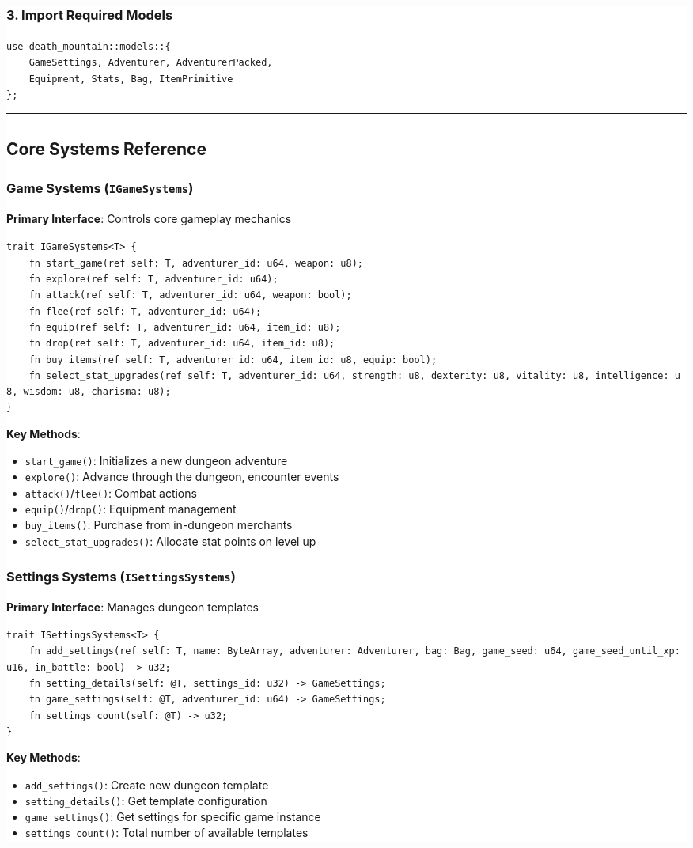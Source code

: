 ### 3. Import Required Models

```cairo
use death_mountain::models::{
    GameSettings, Adventurer, AdventurerPacked,
    Equipment, Stats, Bag, ItemPrimitive
};
```

---

## Core Systems Reference

### Game Systems (`IGameSystems`)

**Primary Interface**: Controls core gameplay mechanics

```cairo
trait IGameSystems<T> {
    fn start_game(ref self: T, adventurer_id: u64, weapon: u8);
    fn explore(ref self: T, adventurer_id: u64);
    fn attack(ref self: T, adventurer_id: u64, weapon: bool);
    fn flee(ref self: T, adventurer_id: u64);
    fn equip(ref self: T, adventurer_id: u64, item_id: u8);
    fn drop(ref self: T, adventurer_id: u64, item_id: u8);
    fn buy_items(ref self: T, adventurer_id: u64, item_id: u8, equip: bool);
    fn select_stat_upgrades(ref self: T, adventurer_id: u64, strength: u8, dexterity: u8, vitality: u8, intelligence: u8, wisdom: u8, charisma: u8);
}
```

**Key Methods**:
- `start_game()`: Initializes a new dungeon adventure
- `explore()`: Advance through the dungeon, encounter events
- `attack()`/`flee()`: Combat actions
- `equip()`/`drop()`: Equipment management
- `buy_items()`: Purchase from in-dungeon merchants
- `select_stat_upgrades()`: Allocate stat points on level up

### Settings Systems (`ISettingsSystems`)

**Primary Interface**: Manages dungeon templates

```cairo
trait ISettingsSystems<T> {
    fn add_settings(ref self: T, name: ByteArray, adventurer: Adventurer, bag: Bag, game_seed: u64, game_seed_until_xp: u16, in_battle: bool) -> u32;
    fn setting_details(self: @T, settings_id: u32) -> GameSettings;
    fn game_settings(self: @T, adventurer_id: u64) -> GameSettings;
    fn settings_count(self: @T) -> u32;
}
```

**Key Methods**:
- `add_settings()`: Create new dungeon template
- `setting_details()`: Get template configuration
- `game_settings()`: Get settings for specific game instance
- `settings_count()`: Total number of available templates
